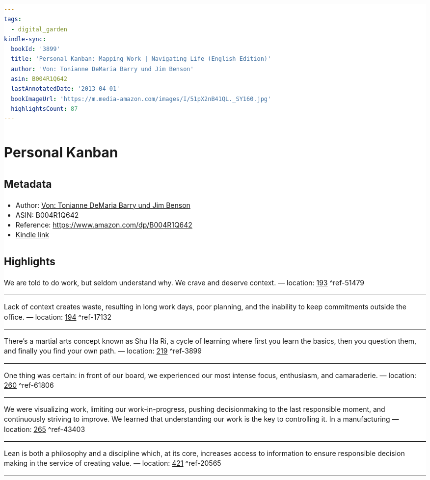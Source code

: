 ```yaml
---
tags:
  - digital_garden
kindle-sync:
  bookId: '3899'
  title: 'Personal Kanban: Mapping Work | Navigating Life (English Edition)'
  author: 'Von: Tonianne DeMaria Barry und Jim Benson'
  asin: B004R1Q642
  lastAnnotatedDate: '2013-04-01'
  bookImageUrl: 'https://m.media-amazon.com/images/I/51pX2nB41QL._SY160.jpg'
  highlightsCount: 87
---
```

# Personal Kanban
## Metadata
* Author: [Von: Tonianne DeMaria Barry und Jim Benson](https://www.amazon.comundefined)
* ASIN: B004R1Q642
* Reference: https://www.amazon.com/dp/B004R1Q642
* [Kindle link](kindle://book?action=open&asin=B004R1Q642)

## Highlights
We are told to do work, but seldom understand why. We crave and deserve context. — location: [193](kindle://book?action=open&asin=B004R1Q642&location=193) ^ref-51479

---
Lack of context creates waste, resulting in long work days, poor planning, and the inability to keep commitments outside the office. — location: [194](kindle://book?action=open&asin=B004R1Q642&location=194) ^ref-17132

---
There’s a martial arts concept known as Shu Ha Ri, a cycle of learning where first you learn the basics, then you question them, and finally you find your own path. — location: [219](kindle://book?action=open&asin=B004R1Q642&location=219) ^ref-3899

---
One thing was certain: in front of our board, we experienced our most intense focus, enthusiasm, and camaraderie. — location: [260](kindle://book?action=open&asin=B004R1Q642&location=260) ^ref-61806

---
We were visualizing work, limiting our work-in-progress, pushing decisionmaking to the last responsible moment, and continuously striving to improve. We learned that understanding our work is the key to controlling it. In a manufacturing — location: [265](kindle://book?action=open&asin=B004R1Q642&location=265) ^ref-43403

---
Lean is both a philosophy and a discipline which, at its core, increases access to information to ensure responsible decision making in the service of creating value. — location: [421](kindle://book?action=open&asin=B004R1Q642&location=421) ^ref-20565

---